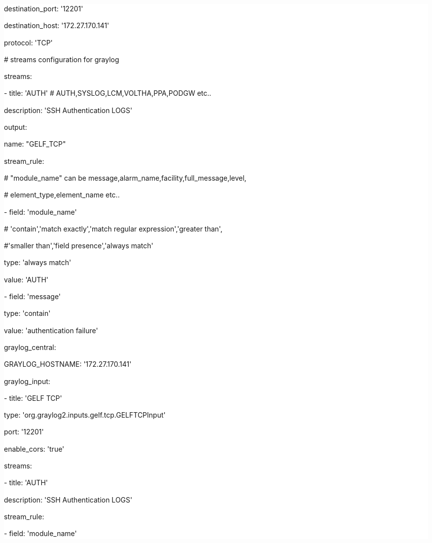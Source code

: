 destination\_port: \'12201\'

destination\_host: \'172.27.170.141\'

protocol: \'TCP\'

\# streams configuration for graylog

streams:

\- title: \'AUTH\' \# AUTH,SYSLOG,LCM,VOLTHA,PPA,PODGW etc..

description: \'SSH Authentication LOGS\'

output:

name: \"GELF\_TCP\"

stream\_rule:

\# \"module\_name\" can be
message,alarm\_name,facility,full\_message,level,

\# element\_type,element\_name etc..

\- field: \'module\_name\'

\# \'contain\',\'match exactly\',\'match regular expression\',\'greater
than\',

\#\'smaller than\',\'field presence\',\'always match\'

type: \'always match\'

value: \'AUTH\'

\- field: \'message\'

type: \'contain\'

value: \'authentication failure\'

graylog\_central:

GRAYLOG\_HOSTNAME: \'172.27.170.141\'

graylog\_input:

\- title: \'GELF TCP\'

type: \'org.graylog2.inputs.gelf.tcp.GELFTCPInput\'

port: \'12201\'

enable\_cors: \'true\'

streams:

\- title: \'AUTH\'

description: \'SSH Authentication LOGS\'

stream\_rule:

\- field: \'module\_name\'
